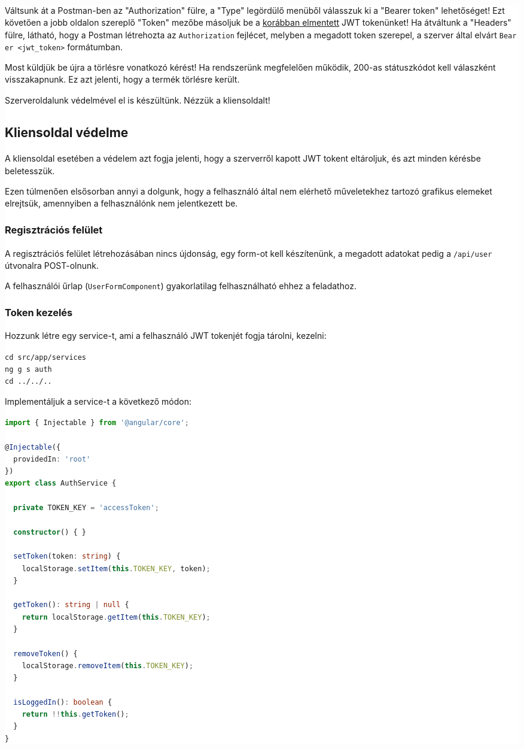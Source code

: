 Váltsunk át a Postman-ben az "Authorization" fülre, a "Type" legördülő menüből válasszuk ki a "Bearer token" lehetőséget! Ezt követően a jobb oldalon szereplő "Token" mezőbe másoljuk be a [korábban elmentett](#bejelentkezs) JWT tokenünket! Ha átváltunk a "Headers" fülre, látható, hogy a Postman létrehozta az `Authorization` fejlécet, melyben a megadott token szerepel, a szerver által elvárt `Bearer <jwt_token>` formátumban.

Most küldjük be újra a törlésre vonatkozó kérést! Ha rendszerünk megfelelően működik, 200-as státuszkódot kell válaszként visszakapnunk. Ez azt jelenti, hogy a termék törlésre került.

Szerveroldalunk védelmével el is készültünk. Nézzük a kliensoldalt!

## Kliensoldal védelme

A kliensoldal esetében a védelem azt fogja jelenti, hogy a szerverről kapott JWT tokent eltároljuk, és azt minden kérésbe beletesszük.

Ezen túlmenően elsősorban annyi a dolgunk, hogy a felhasználó által nem elérhető műveletekhez tartozó grafikus elemeket elrejtsük, amennyiben a felhasználónk nem jelentkezett be.

### Regisztrációs felület
A regisztrációs felület létrehozásában nincs újdonság, egy form-ot kell készítenünk, a megadott adatokat pedig a `/api/user` útvonalra POST-olnunk.

A felhasználói űrlap (`UserFormComponent`) gyakorlatilag felhasználható ehhez a feladathoz.

### Token kezelés

Hozzunk létre egy service-t, ami a felhasználó JWT tokenjét fogja tárolni, kezelni:

```
cd src/app/services
ng g s auth
cd ../../..
```

Implementáljuk a service-t a következő módon:

```ts
import { Injectable } from '@angular/core';

@Injectable({
  providedIn: 'root'
})
export class AuthService {

  private TOKEN_KEY = 'accessToken';

  constructor() { }

  setToken(token: string) {
    localStorage.setItem(this.TOKEN_KEY, token);
  }

  getToken(): string | null {
    return localStorage.getItem(this.TOKEN_KEY);
  }

  removeToken() {
    localStorage.removeItem(this.TOKEN_KEY);
  }

  isLoggedIn(): boolean {
    return !!this.getToken();
  }
}
```
